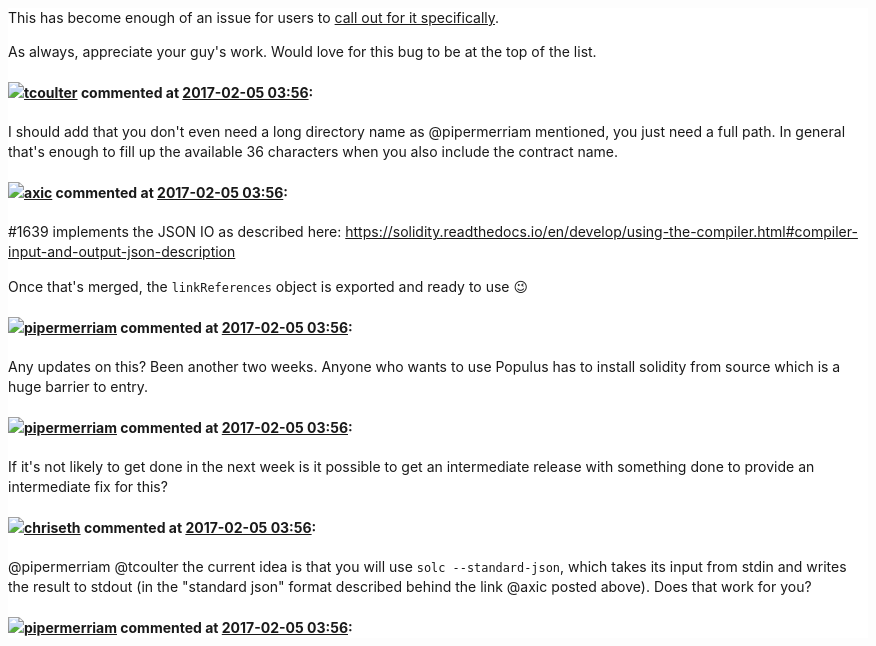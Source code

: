 This has become enough of an issue for users to [call out for it specifically](https://www.reddit.com/r/ethdev/comments/61lpxg/how_can_i_use_truffle_with_solidity_0410/). 

As always, appreciate your guy's work. Would love for this bug to be at the top of the list.

#### <img src="https://avatars.githubusercontent.com/u/92629?u=23675aa270e5c46654a6373fe849c7dd26a13b9d&v=4" width="50">[tcoulter](https://github.com/tcoulter) commented at [2017-02-05 03:56](https://github.com/ethereum/solidity/issues/1645#issuecomment-290161941):

I should add that you don't even need a long directory name as @pipermerriam mentioned, you just need a full path. In general that's enough to fill up the available 36 characters when you also include the contract name.

#### <img src="https://avatars.githubusercontent.com/u/20340?v=4" width="50">[axic](https://github.com/axic) commented at [2017-02-05 03:56](https://github.com/ethereum/solidity/issues/1645#issuecomment-290591295):

#1639 implements the JSON IO as described here: https://solidity.readthedocs.io/en/develop/using-the-compiler.html#compiler-input-and-output-json-description

Once that's merged, the `linkReferences` object is exported and ready to use 😉

#### <img src="https://avatars.githubusercontent.com/u/824194?v=4" width="50">[pipermerriam](https://github.com/pipermerriam) commented at [2017-02-05 03:56](https://github.com/ethereum/solidity/issues/1645#issuecomment-293307660):

Any updates on this?  Been another two weeks.  Anyone who wants to use Populus has to install solidity from source which is a huge barrier to entry.

#### <img src="https://avatars.githubusercontent.com/u/824194?v=4" width="50">[pipermerriam](https://github.com/pipermerriam) commented at [2017-02-05 03:56](https://github.com/ethereum/solidity/issues/1645#issuecomment-293308055):

If it's not likely to get done in the next week is it possible to get an intermediate release with something done to provide an intermediate fix for this?

#### <img src="https://avatars.githubusercontent.com/u/9073706?v=4" width="50">[chriseth](https://github.com/chriseth) commented at [2017-02-05 03:56](https://github.com/ethereum/solidity/issues/1645#issuecomment-293321291):

@pipermerriam @tcoulter the current idea is that you will use `solc --standard-json`, which takes its input from stdin and writes the result to stdout (in the "standard json" format described behind the link @axic posted above). Does that work for you?

#### <img src="https://avatars.githubusercontent.com/u/824194?v=4" width="50">[pipermerriam](https://github.com/pipermerriam) commented at [2017-02-05 03:56](https://github.com/ethereum/solidity/issues/1645#issuecomment-293330863):

